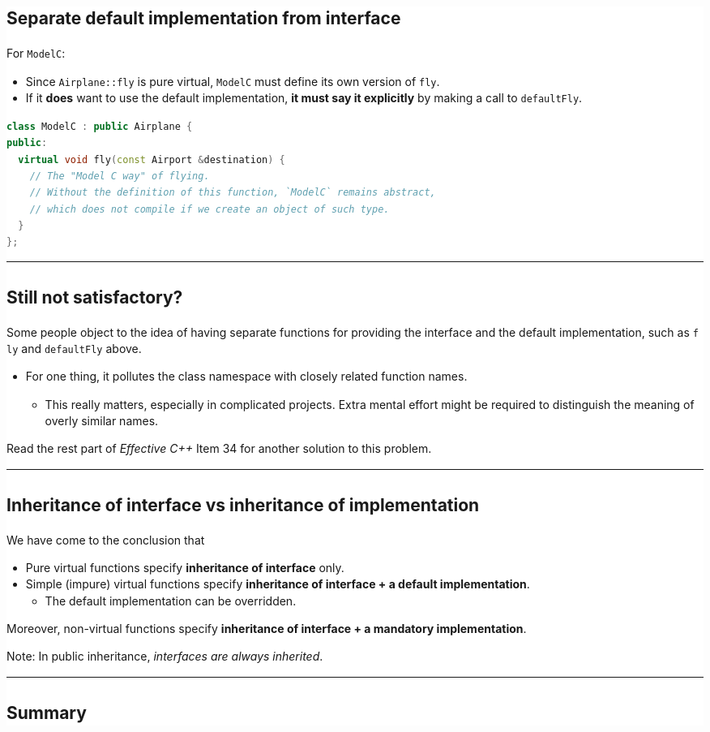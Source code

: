 
## Separate default implementation from interface

For `ModelC`:

- Since `Airplane::fly` is pure virtual, `ModelC` must define its own version of `fly`.
- If it **does** want to use the default implementation, **it must say it explicitly** by making a call to `defaultFly`.

```cpp
class ModelC : public Airplane {
public:
  virtual void fly(const Airport &destination) {
    // The "Model C way" of flying.
    // Without the definition of this function, `ModelC` remains abstract,
    // which does not compile if we create an object of such type.
  }
};
```

---

## Still not satisfactory?

Some people object to the idea of having separate functions for providing the interface and the default implementation, such as `fly` and `defaultFly` above.

- For one thing, it pollutes the class namespace with closely related function names.

  - This really matters, especially in complicated projects. Extra mental effort might be required to distinguish the meaning of overly similar names.

Read the rest part of *Effective C++* Item 34 for another solution to this problem.

---

## Inheritance of interface vs inheritance of implementation

We have come to the conclusion that

- Pure virtual functions specify **inheritance of interface** only.
- Simple (impure) virtual functions specify **inheritance of interface + a default implementation**.
  - The default implementation can be overridden.

Moreover, non-virtual functions specify **inheritance of interface + a mandatory implementation**.

Note: In public inheritance, *interfaces are always inherited*.

---

## Summary

